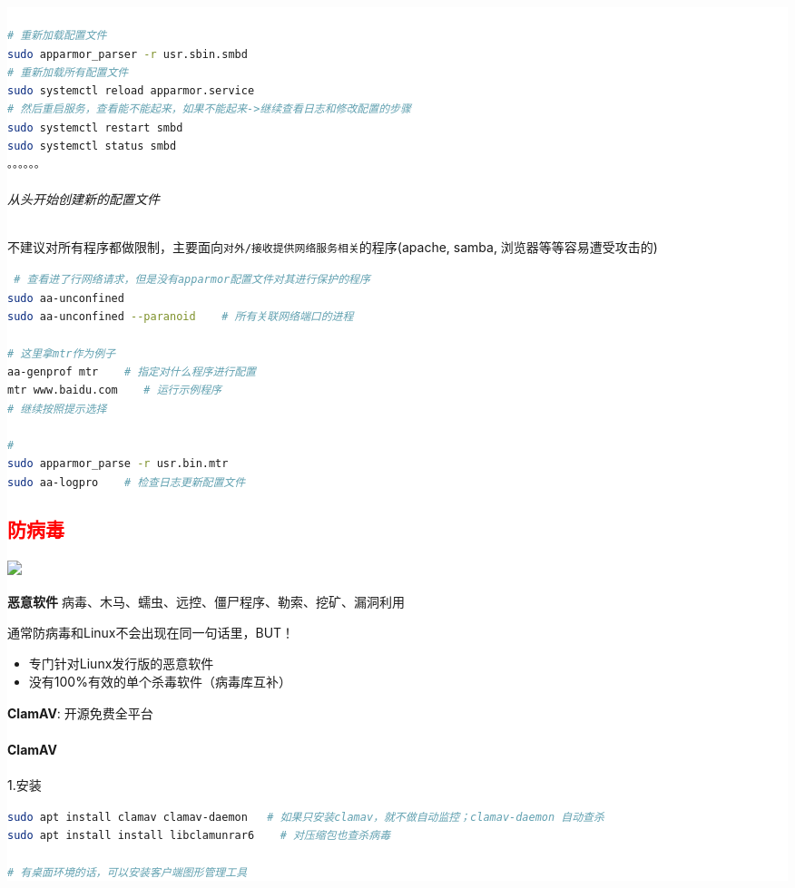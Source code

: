 ```bash

# 重新加载配置文件
sudo apparmor_parser -r usr.sbin.smbd
# 重新加载所有配置文件
sudo systemctl reload apparmor.service
# 然后重启服务，查看能不能起来，如果不能起来->继续查看日志和修改配置的步骤
sudo systemctl restart smbd 
sudo systemctl status smbd 
。。。。。。
```


###### 从头开始创建新的配置文件
不建议对所有程序都做限制，主要面向`对外/接收提供网络服务相关`的程序(apache, samba, 浏览器等等容易遭受攻击的)

```bash
 # 查看进了行网络请求，但是没有apparmor配置文件对其进行保护的程序
sudo aa-unconfined   
sudo aa-unconfined --paranoid    # 所有关联网络端口的进程

# 这里拿mtr作为例子
aa-genprof mtr    # 指定对什么程序进行配置
mtr www.baidu.com    # 运行示例程序
# 继续按照提示选择

# 
sudo apparmor_parse -r usr.bin.mtr
sudo aa-logpro    # 检查日志更新配置文件
```






## <font color=red>防病毒</font>
<img src="https://geoer666-1257264766.cos.ap-beijing.myqcloud.com/20200520113246789_2113511743.png" />


**恶意软件**
病毒、木马、蠕虫、远控、僵尸程序、勒索、挖矿、漏洞利用

通常防病毒和Linux不会出现在同一句话里，BUT！
- 专门针对Liunx发行版的恶意软件
- 没有100%有效的单个杀毒软件（病毒库互补）

**ClamAV**: 开源免费全平台

#### ClamAV
1.安装
```bash
sudo apt install clamav clamav-daemon   # 如果只安装clamav，就不做自动监控；clamav-daemon 自动查杀
sudo apt install install libclamunrar6    # 对压缩包也查杀病毒

# 有桌面环境的话，可以安装客户端图形管理工具
```
